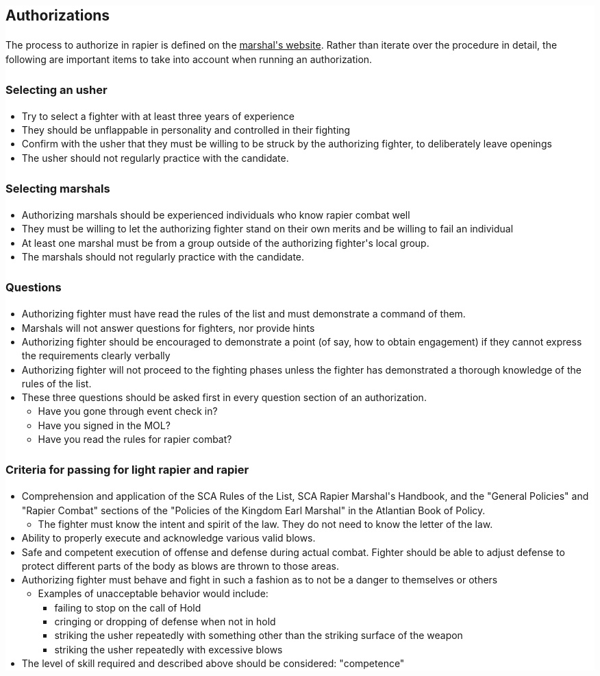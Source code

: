 ## Authorizations

The process to authorize in rapier is defined on the [marshal's website](/procedures/rapier-authorization/).  Rather than iterate over the procedure in detail, the following are important items to take into account when running an authorization.

### Selecting an usher
   * Try to select a fighter with at least three years of experience
   * They should be unflappable in personality and controlled in their fighting
   * Confirm with the usher that they must be willing to be struck by the authorizing fighter, to deliberately leave openings
   * The usher should not regularly practice with the candidate.

### Selecting marshals
   * Authorizing marshals should be experienced individuals who know rapier combat well
   * They must be willing to let the authorizing fighter stand on their own merits and be willing to fail an individual
   * At least one marshal must be from a group outside of the authorizing fighter's local group.
   * The marshals should not regularly practice with the candidate.

### Questions
   * Authorizing fighter must have read the rules of the list and must demonstrate a command of them.
   * Marshals will not answer questions for fighters, nor provide hints
   * Authorizing fighter should be encouraged to demonstrate a point (of say, how to obtain engagement) if they cannot express the requirements clearly verbally
   * Authorizing fighter will not proceed to the fighting phases unless the fighter has demonstrated a thorough knowledge of the rules of the list.
   * These three questions should be asked first in every question section of an authorization.
      * Have you gone through event check in?
      * Have you signed in the MOL?
      * Have you read the rules for rapier combat?

### Criteria for passing for light rapier and rapier
   * Comprehension and application of the SCA Rules of the List, SCA Rapier Marshal's Handbook, and the "General Policies" and "Rapier Combat" sections of the "Policies of the Kingdom Earl Marshal" in the Atlantian Book of Policy.
      * The fighter must know the intent and spirit of the law. They do not need to know the letter of the law.
   * Ability to properly execute and acknowledge various valid blows.
   * Safe and competent execution of offense and defense during actual combat. Fighter should be able to adjust defense to protect different parts of the body as blows are thrown to those areas.
   * Authorizing fighter must behave and fight in such a fashion as to not be a danger to themselves or others
      * Examples of unacceptable behavior would include:
         * failing to stop on the call of Hold
         * cringing or dropping of defense when not in hold
         * striking the usher repeatedly with something other than the striking surface of the weapon
         * striking the usher repeatedly with excessive blows
   * The level of skill required and described above should be considered:  "competence"
